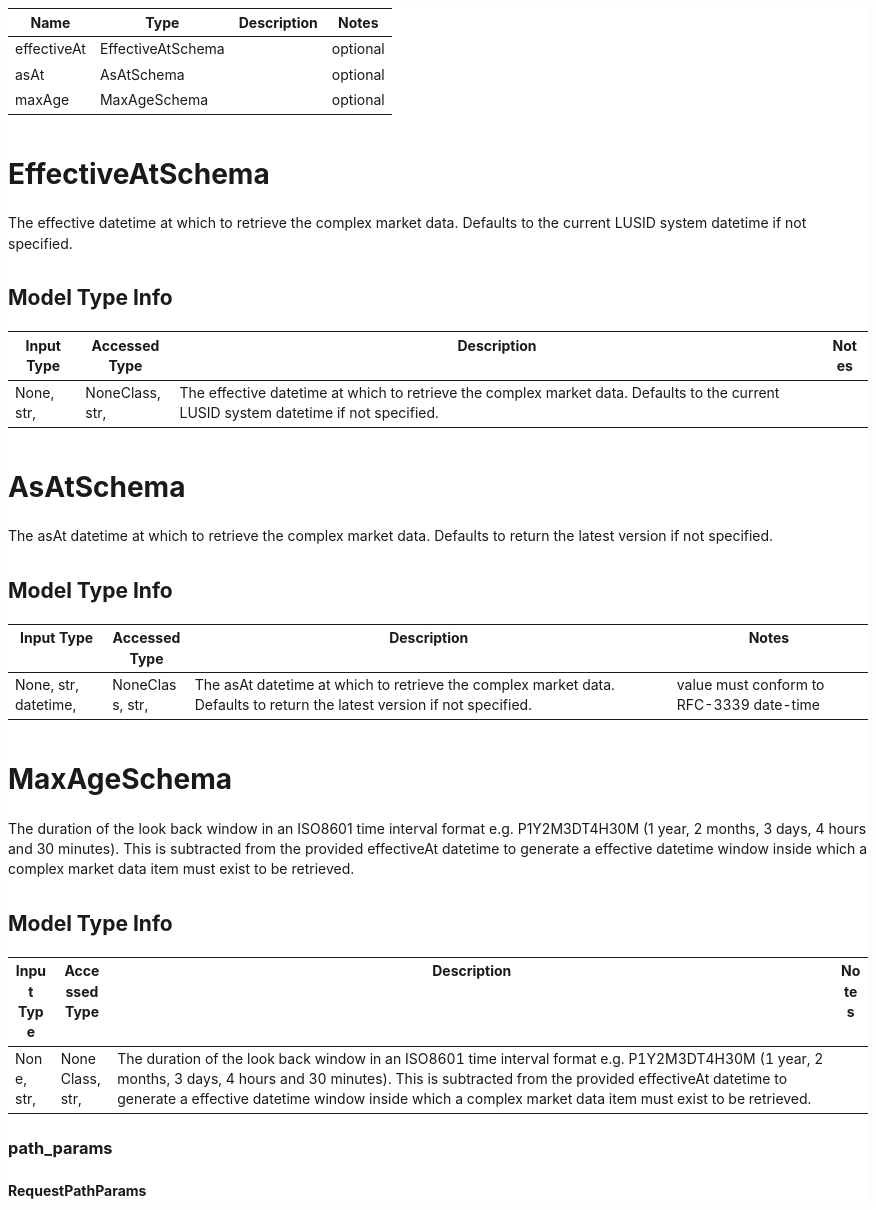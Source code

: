 Name | Type | Description  | Notes
------------- | ------------- | ------------- | -------------
effectiveAt | EffectiveAtSchema | | optional
asAt | AsAtSchema | | optional
maxAge | MaxAgeSchema | | optional


# EffectiveAtSchema

The effective datetime at which to retrieve the complex market data. Defaults to the current LUSID system datetime if not specified.

## Model Type Info
Input Type | Accessed Type | Description | Notes
------------ | ------------- | ------------- | -------------
None, str,  | NoneClass, str,  | The effective datetime at which to retrieve the complex market data. Defaults to the current LUSID system datetime if not specified. | 

# AsAtSchema

The asAt datetime at which to retrieve the complex market data. Defaults to return the latest version if not specified.

## Model Type Info
Input Type | Accessed Type | Description | Notes
------------ | ------------- | ------------- | -------------
None, str, datetime,  | NoneClass, str,  | The asAt datetime at which to retrieve the complex market data. Defaults to return the latest version if not specified. | value must conform to RFC-3339 date-time

# MaxAgeSchema

The duration of the look back window in an ISO8601 time interval format e.g. P1Y2M3DT4H30M (1 year, 2 months, 3 days, 4 hours and 30 minutes).               This is subtracted from the provided effectiveAt datetime to generate a effective datetime window inside which a complex market data item must exist to be retrieved.

## Model Type Info
Input Type | Accessed Type | Description | Notes
------------ | ------------- | ------------- | -------------
None, str,  | NoneClass, str,  | The duration of the look back window in an ISO8601 time interval format e.g. P1Y2M3DT4H30M (1 year, 2 months, 3 days, 4 hours and 30 minutes).               This is subtracted from the provided effectiveAt datetime to generate a effective datetime window inside which a complex market data item must exist to be retrieved. | 

### path_params
#### RequestPathParams
